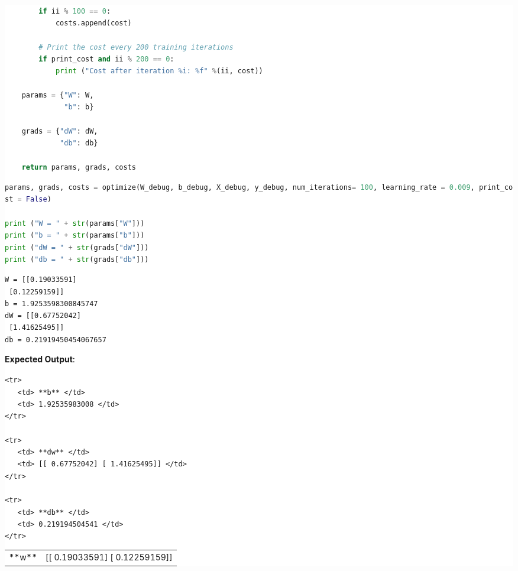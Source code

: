 ```python
        if ii % 100 == 0:
            costs.append(cost)
        
        # Print the cost every 200 training iterations
        if print_cost and ii % 200 == 0:
            print ("Cost after iteration %i: %f" %(ii, cost))
    
    params = {"W": W,
              "b": b}
    
    grads = {"dW": dW,
             "db": db}
    
    return params, grads, costs
```


```python
params, grads, costs = optimize(W_debug, b_debug, X_debug, y_debug, num_iterations= 100, learning_rate = 0.009, print_cost = False)

print ("W = " + str(params["W"]))
print ("b = " + str(params["b"]))
print ("dW = " + str(grads["dW"]))
print ("db = " + str(grads["db"]))
```

    W = [[0.19033591]
     [0.12259159]]
    b = 1.9253598300845747
    dW = [[0.67752042]
     [1.41625495]]
    db = 0.21919450454067657


**Expected Output**: 

<table style="width:40%">
    <tr>
       <td> **w** </td>
       <td>[[ 0.19033591] [ 0.12259159]] </td>
    </tr>
    
    <tr>
       <td> **b** </td>
       <td> 1.92535983008 </td>
    </tr>
    
    <tr>
       <td> **dw** </td>
       <td> [[ 0.67752042] [ 1.41625495]] </td>
    </tr>
    
    <tr>
       <td> **db** </td>
       <td> 0.219194504541 </td>
    </tr>
